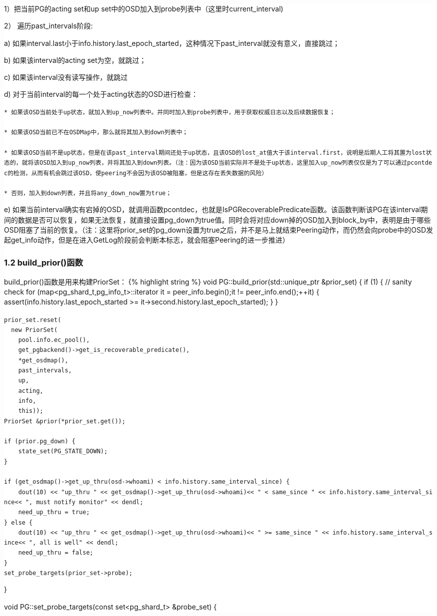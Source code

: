 1）把当前PG的acting set和up set中的OSD加入到probe列表中（这里时current_interval)

2） 遍历past_intervals阶段:

  a) 如果interval.last小于info.history.last_epoch_started，这种情况下past_interval就没有意义，直接跳过；

  b) 如果该interval的acting set为空，就跳过；

  c) 如果该interval没有读写操作，就跳过

  d) 对于当前interval的每一个处于acting状态的OSD进行检查：

    * 如果该OSD当前处于up状态，就加入到up_now列表中。并同时加入到probe列表中，用于获取权威日志以及后续数据恢复；

    * 如果该OSD当前已不在OSDMap中，那么就将其加入到down列表中；

    * 如果该OSD当前不是up状态，但是在该past_interval期间还处于up状态，且该OSD的lost_at值大于该interval.first，说明是后期人工将其置为lost状态的，就将该OSD加入到up_now列表，并将其加入到down列表。（注：因为该OSD当前实际并不是处于up状态，这里加入up_now列表仅仅是为了可以通过pcontdec的检测，从而有机会跳过该OSD，使peering不会因为该OSD被阻塞，但是这存在丢失数据的风险）

    * 否则，加入到down列表，并且将any_down_now置为true；

  e) 如果当前interval确实有宕掉的OSD，就调用函数pcontdec，也就是IsPGRecoverablePredicate函数。该函数判断该PG在该interval期间的数据是否可以恢复，如果无法恢复，就直接设置pg_down为true值。同时会将对应down掉的OSD加入到block_by中，表明是由于哪些OSD阻塞了当前的恢复。（注：这里将prior_set的pg_down设置为true之后，并不是马上就结束Peering动作，而仍然会向probe中的OSD发起get_info动作，但是在进入GetLog阶段前会判断本标志，就会阻塞Peering的进一步推进）



### 1.2 build_prior()函数
build_prior()函数是用来构建PriorSet：
{% highlight string %}
void PG::build_prior(std::unique_ptr<PriorSet> &prior_set)
{
	if (1) {
		// sanity check
		for (map<pg_shard_t,pg_info_t>::iterator it = peer_info.begin();it != peer_info.end();++it) {
			assert(info.history.last_epoch_started >= it->second.history.last_epoch_started);
		}
	}

	prior_set.reset(
	  new PriorSet(
		pool.info.ec_pool(),
		get_pgbackend()->get_is_recoverable_predicate(),
		*get_osdmap(),
		past_intervals,
		up,
		acting,
		info,
		this));
	PriorSet &prior(*prior_set.get());
	
	if (prior.pg_down) {
		state_set(PG_STATE_DOWN);
	}

	if (get_osdmap()->get_up_thru(osd->whoami) < info.history.same_interval_since) {
		dout(10) << "up_thru " << get_osdmap()->get_up_thru(osd->whoami)<< " < same_since " << info.history.same_interval_since<< ", must notify monitor" << dendl;
		need_up_thru = true;
	} else {
		dout(10) << "up_thru " << get_osdmap()->get_up_thru(osd->whoami)<< " >= same_since " << info.history.same_interval_since<< ", all is well" << dendl;
		need_up_thru = false;
	}
	set_probe_targets(prior_set->probe);
}

void PG::set_probe_targets(const set<pg_shard_t> &probe_set)
{